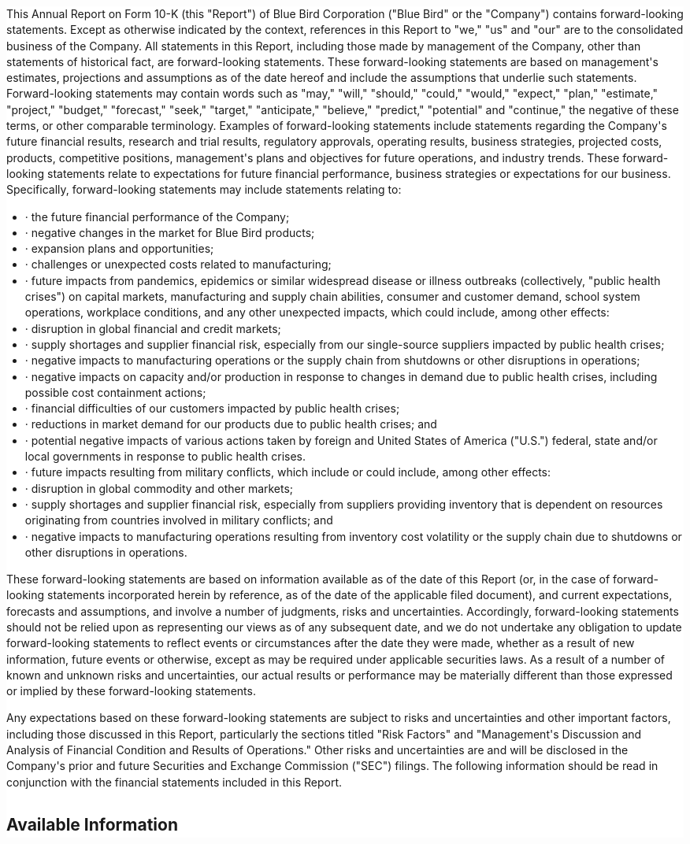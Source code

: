 <p>This Annual Report on Form 10-K (this "Report") of Blue Bird Corporation ("Blue Bird" or the "Company") contains forward-looking statements. Except as otherwise indicated by the context, references in this Report to "we," "us" and "our" are to the consolidated business of the Company. All statements in this Report, including those made by management of the Company, other than statements of historical fact, are forward-looking statements. These forward-looking statements are based on management's estimates, projections and assumptions as of the date hereof and include the assumptions that underlie such statements. Forward-looking statements may contain words such as "may," "will," "should," "could," "would," "expect," "plan," "estimate," "project," "budget," "forecast," "seek," "target," "anticipate," "believe," "predict," "potential" and "continue," the negative of these terms, or other comparable terminology. Examples of forward-looking statements include statements regarding the Company's future financial results, research and trial results, regulatory approvals, operating results, business strategies, projected costs, products, competitive positions, management's plans and objectives for future operations, and industry trends. These forward-looking statements relate to expectations for future financial performance, business strategies or expectations for our business. Specifically, forward-looking statements may include statements relating to:</p>
<ul>
<li>· the future financial performance of the Company;</li>
<li>· negative changes in the market for Blue Bird products;</li>
<li>· expansion plans and opportunities;</li>
<li>· challenges or unexpected costs related to manufacturing;</li>
<li>· future impacts from pandemics, epidemics or similar widespread disease or illness outbreaks (collectively, "public health crises") on capital markets, manufacturing and supply chain abilities, consumer and customer demand, school system operations, workplace conditions, and any other unexpected impacts, which could include, among other effects:</li>
<li>· disruption in global financial and credit markets;</li>
<li>· supply shortages and supplier financial risk, especially from our single-source suppliers impacted by public health crises;</li>
<li>· negative impacts to manufacturing operations or the supply chain from shutdowns or other disruptions in operations;</li>
<li>· negative impacts on capacity and/or production in response to changes in demand due to public health crises, including possible cost containment actions;</li>
<li>· financial difficulties of our customers impacted by public health crises;</li>
<li>· reductions in market demand for our products due to public health crises; and</li>
<li>· potential negative impacts of various actions taken by foreign and United States of America ("U.S.") federal, state and/or local governments in response to public health crises.</li>
<li>· future impacts resulting from military conflicts, which include or could include, among other effects:</li>
<li>· disruption in global commodity and other markets;</li>
<li>· supply shortages and supplier financial risk, especially from suppliers providing inventory that is dependent on resources originating from countries involved in military conflicts; and</li>
<li>· negative impacts to manufacturing operations resulting from inventory cost volatility or the supply chain due to shutdowns or other disruptions in operations.</li>
</ul>
<p>These forward-looking statements are based on information available as of the date of this Report (or, in the case of forward-looking statements incorporated herein by reference, as of the date of the applicable filed document), and current expectations, forecasts and assumptions, and involve a number of judgments, risks and uncertainties. Accordingly, forward-looking statements should not be relied upon as representing our views as of any subsequent date, and we do not undertake any obligation to update forward-looking statements to reflect events or circumstances after the date they were made, whether as a result of new information, future events or otherwise, except as may be required under applicable securities laws. As a result of a number of known and unknown risks and uncertainties, our actual results or performance may be materially different than those expressed or implied by these forward-looking statements.</p>
<p>Any expectations based on these forward-looking statements are subject to risks and uncertainties and other important factors, including those discussed in this Report, particularly the sections titled "Risk Factors" and "Management's Discussion and Analysis of Financial Condition and Results of Operations." Other risks and uncertainties are and will be disclosed in the Company's prior and future Securities and Exchange Commission ("SEC") filings. The following information should be read in conjunction with the financial statements included in this Report.</p>
<h2>Available Information</h2>